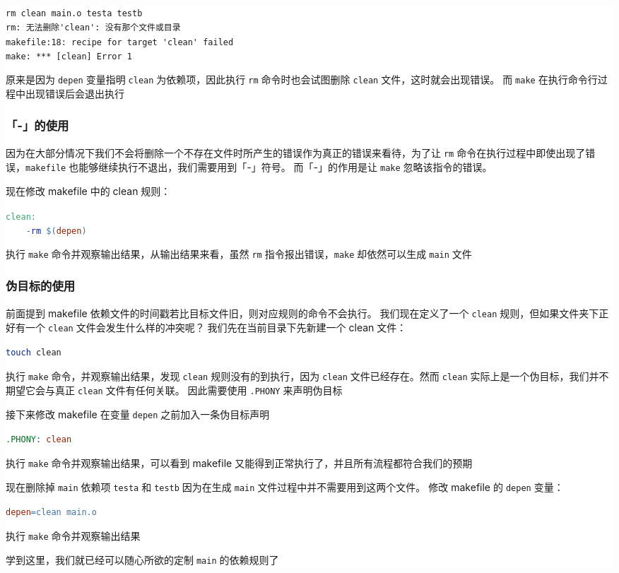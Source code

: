 ```plaintext
rm clean main.o testa testb
rm: 无法删除'clean': 没有那个文件或目录
makefile:18: recipe for target 'clean' failed
make: *** [clean] Error 1
```

原来是因为 `depen` 变量指明 `clean` 为依赖项，因此执行 `rm` 命令时也会试图删除 `clean` 文件，这时就会出现错误。 而 `make` 在执行命令行过程中出现错误后会退出执行

### 「-」的使用

因为在大部分情况下我们不会将删除一个不存在文件时所产生的错误作为真正的错误来看待，为了让 `rm` 命令在执行过程中即使出现了错误，`makefile` 也能够继续执行不退出，我们需要用到「-」符号。 而「-」的作用是让 `make` 忽略该指令的错误。

现在修改 makefile 中的 clean 规则：

```makefile
clean:
    -rm $(depen)
```

执行 `make` 命令并观察输出结果，从输出结果来看，虽然 `rm` 指令报出错误，`make` 却依然可以生成 `main` 文件

### 伪目标的使用

前面提到 makefile 依赖文件的时间戳若比目标文件旧，则对应规则的命令不会执行。 我们现在定义了一个 `clean` 规则，但如果文件夹下正好有一个 `clean` 文件会发生什么样的冲突呢？ 我们先在当前目录下先新建一个 clean 文件：

```bash
touch clean
```

执行 `make` 命令，并观察输出结果，发现 `clean` 规则没有的到执行，因为 `clean` 文件已经存在。然而 `clean` 实际上是一个伪目标，我们并不期望它会与真正 `clean` 文件有任何关联。 因此需要使用 `.PHONY` 来声明伪目标

接下来修改 makefile 在变量 `depen` 之前加入一条伪目标声明

```makefile
.PHONY: clean
```

执行 `make` 命令并观察输出结果，可以看到 makefile 又能得到正常执行了，并且所有流程都符合我们的预期

现在删除掉 `main` 依赖项 `testa` 和 `testb` 因为在生成 `main` 文件过程中并不需要用到这两个文件。 修改 makefile 的 `depen` 变量：

```makefile
depen=clean main.o
```

执行 `make` 命令并观察输出结果

学到这里，我们就已经可以随心所欲的定制 `main` 的依赖规则了
